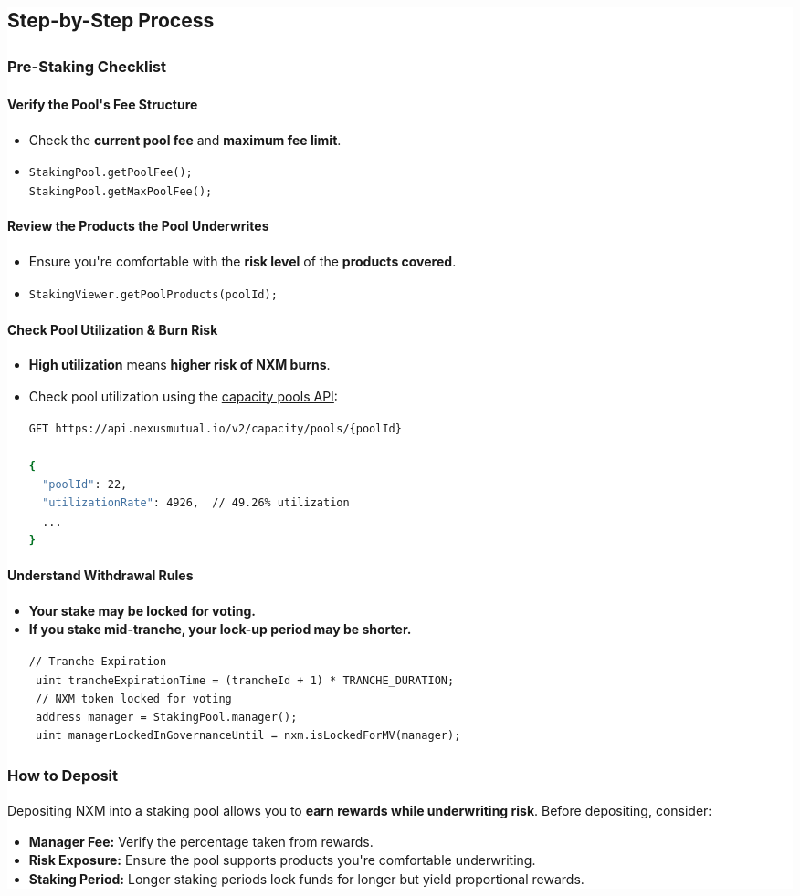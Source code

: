 
## Step-by-Step Process

### Pre-Staking Checklist

#### Verify the Pool's Fee Structure

- Check the **current pool fee** and **maximum fee limit**.
- ```solidity
  StakingPool.getPoolFee();
  StakingPool.getMaxPoolFee();
  ```

#### Review the Products the Pool Underwrites

- Ensure you're comfortable with the **risk level** of the **products covered**.
- ```solidity
  StakingViewer.getPoolProducts(poolId);
  ```

#### Check Pool Utilization & Burn Risk

- **High utilization** means **higher risk of NXM burns**.
- Check pool utilization using the [capacity pools API](https://api.nexusmutual.io/v2/api/docs/#/Capacity/get_v2_capacity_pools__poolId_):

  ```bash
  GET https://api.nexusmutual.io/v2/capacity/pools/{poolId}

  {
    "poolId": 22,
    "utilizationRate": 4926,  // 49.26% utilization
    ...
  }
  ```

#### Understand Withdrawal Rules

- **Your stake may be locked for voting.**
- **If you stake mid-tranche, your lock-up period may be shorter.**
  ```solidity
  // Tranche Expiration
   uint trancheExpirationTime = (trancheId + 1) * TRANCHE_DURATION;
   // NXM token locked for voting
   address manager = StakingPool.manager();
   uint managerLockedInGovernanceUntil = nxm.isLockedForMV(manager);
  ```

### How to Deposit

Depositing NXM into a staking pool allows you to **earn rewards while underwriting risk**. Before depositing, consider:

- **Manager Fee:** Verify the percentage taken from rewards.
- **Risk Exposure:** Ensure the pool supports products you're comfortable underwriting.
- **Staking Period:** Longer staking periods lock funds for longer but yield proportional rewards.
